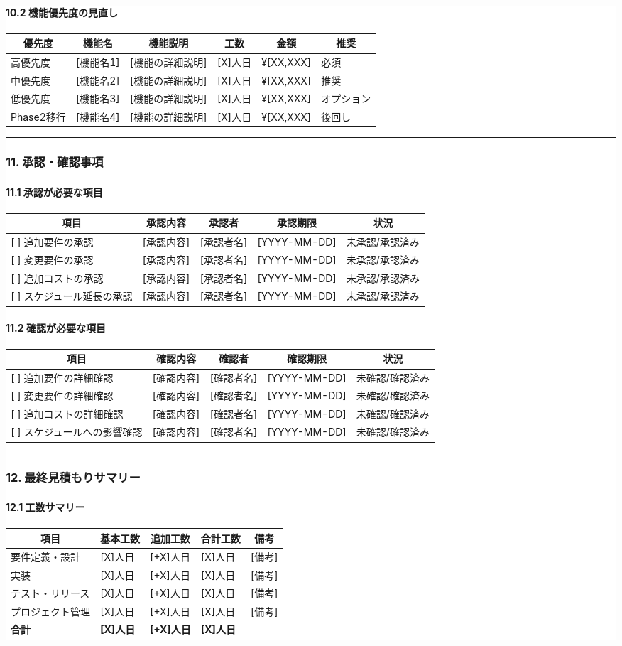 #### 10.2 機能優先度の見直し

| 優先度 | 機能名 | 機能説明 | 工数 | 金額 | 推奨 |
|--------|--------|----------|------|------|------|
| 高優先度 | [機能名1] | [機能の詳細説明] | [X]人日 | ¥[XX,XXX] | 必須 |
| 中優先度 | [機能名2] | [機能の詳細説明] | [X]人日 | ¥[XX,XXX] | 推奨 |
| 低優先度 | [機能名3] | [機能の詳細説明] | [X]人日 | ¥[XX,XXX] | オプション |
| Phase2移行 | [機能名4] | [機能の詳細説明] | [X]人日 | ¥[XX,XXX] | 後回し |

---

### 11. 承認・確認事項

#### 11.1 承認が必要な項目

| 項目 | 承認内容 | 承認者 | 承認期限 | 状況 |
|------|----------|--------|----------|------|
| [ ] 追加要件の承認 | [承認内容] | [承認者名] | [YYYY-MM-DD] | 未承認/承認済み |
| [ ] 変更要件の承認 | [承認内容] | [承認者名] | [YYYY-MM-DD] | 未承認/承認済み |
| [ ] 追加コストの承認 | [承認内容] | [承認者名] | [YYYY-MM-DD] | 未承認/承認済み |
| [ ] スケジュール延長の承認 | [承認内容] | [承認者名] | [YYYY-MM-DD] | 未承認/承認済み |

#### 11.2 確認が必要な項目

| 項目 | 確認内容 | 確認者 | 確認期限 | 状況 |
|------|----------|--------|----------|------|
| [ ] 追加要件の詳細確認 | [確認内容] | [確認者名] | [YYYY-MM-DD] | 未確認/確認済み |
| [ ] 変更要件の詳細確認 | [確認内容] | [確認者名] | [YYYY-MM-DD] | 未確認/確認済み |
| [ ] 追加コストの詳細確認 | [確認内容] | [確認者名] | [YYYY-MM-DD] | 未確認/確認済み |
| [ ] スケジュールへの影響確認 | [確認内容] | [確認者名] | [YYYY-MM-DD] | 未確認/確認済み |

---

### 12. 最終見積もりサマリー

#### 12.1 工数サマリー

| 項目 | 基本工数 | 追加工数 | 合計工数 | 備考 |
|------|----------|----------|----------|------|
| 要件定義・設計 | [X]人日 | [+X]人日 | [X]人日 | [備考] |
| 実装 | [X]人日 | [+X]人日 | [X]人日 | [備考] |
| テスト・リリース | [X]人日 | [+X]人日 | [X]人日 | [備考] |
| プロジェクト管理 | [X]人日 | [+X]人日 | [X]人日 | [備考] |
| **合計** | **[X]人日** | **[+X]人日** | **[X]人日** | |
